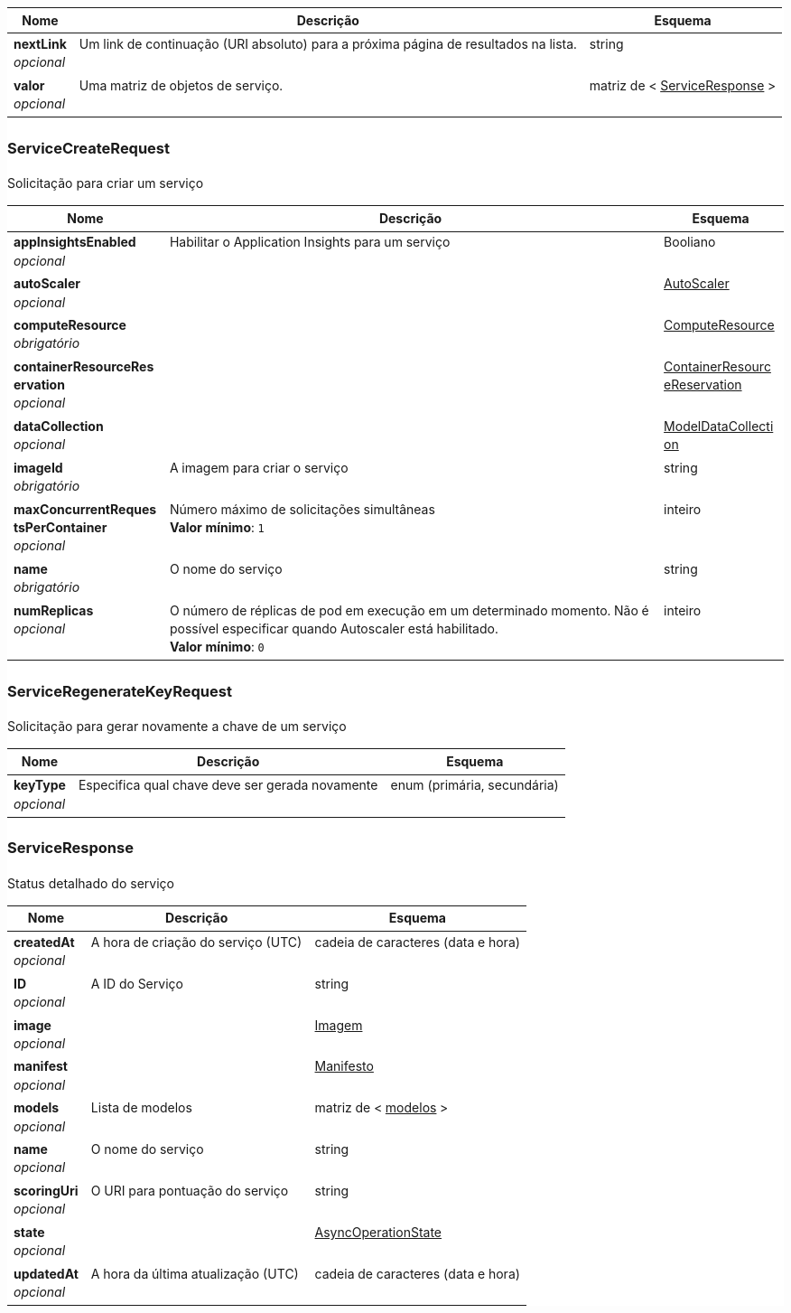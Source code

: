 
|Nome|Descrição|Esquema|
|---|---|---|
|**nextLink**  <br>*opcional*|Um link de continuação (URI absoluto) para a próxima página de resultados na lista.|string|
|**valor**  <br>*opcional*|Uma matriz de objetos de serviço.|matriz de < [ServiceResponse](#serviceresponse) >|


<a name="servicecreaterequest"></a>
### <a name="servicecreaterequest"></a>ServiceCreateRequest
Solicitação para criar um serviço


|Nome|Descrição|Esquema|
|---|---|---|
|**appInsightsEnabled**  <br>*opcional*|Habilitar o Application Insights para um serviço|Booliano|
|**autoScaler**  <br>*opcional*||[AutoScaler](#autoscaler)|
|**computeResource**  <br>*obrigatório*||[ComputeResource](#computeresource)|
|**containerResourceReservation**  <br>*opcional*||[ContainerResourceReservation](#containerresourcereservation)|
|**dataCollection**  <br>*opcional*||[ModelDataCollection](#modeldatacollection)|
|**imageId**  <br>*obrigatório*|A imagem para criar o serviço|string|
|**maxConcurrentRequestsPerContainer**  <br>*opcional*|Número máximo de solicitações simultâneas  <br>**Valor mínimo**: `1`|inteiro|
|**name**  <br>*obrigatório*|O nome do serviço|string|
|**numReplicas**  <br>*opcional*|O número de réplicas de pod em execução em um determinado momento. Não é possível especificar quando Autoscaler está habilitado.  <br>**Valor mínimo**: `0`|inteiro|


<a name="serviceregeneratekeyrequest"></a>
### <a name="serviceregeneratekeyrequest"></a>ServiceRegenerateKeyRequest
Solicitação para gerar novamente a chave de um serviço


|Nome|Descrição|Esquema|
|---|---|---|
|**keyType**  <br>*opcional*|Especifica qual chave deve ser gerada novamente|enum (primária, secundária)|


<a name="serviceresponse"></a>
### <a name="serviceresponse"></a>ServiceResponse
Status detalhado do serviço


|Nome|Descrição|Esquema|
|---|---|---|
|**createdAt**  <br>*opcional*|A hora de criação do serviço (UTC)|cadeia de caracteres (data e hora)|
|**ID**  <br>*opcional*|A ID do Serviço|string|
|**image**  <br>*opcional*||[Imagem](#image)|
|**manifest**  <br>*opcional*||[Manifesto](#manifest)|
|**models**  <br>*opcional*|Lista de modelos|matriz de < [modelos](#model) >|
|**name**  <br>*opcional*|O nome do serviço|string|
|**scoringUri**  <br>*opcional*|O URI para pontuação do serviço|string|
|**state**  <br>*opcional*||[AsyncOperationState](#asyncoperationstate)|
|**updatedAt**  <br>*opcional*|A hora da última atualização (UTC)|cadeia de caracteres (data e hora)|